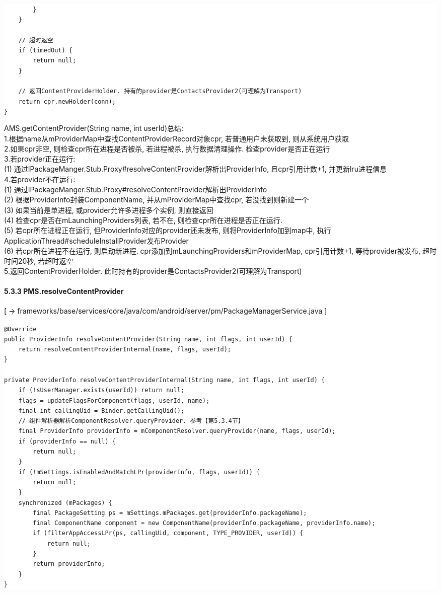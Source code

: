 	        }
	    }
 
	    // 超时返空
	    if (timedOut) {
	        return null;
	    }
 
	    // 返回ContentProviderHolder. 持有的provider是ContactsProvider2(可理解为Transport)
	    return cpr.newHolder(conn);
	}

AMS.getContentProvider(String name, int userId)总结:  
1.根据name从mProviderMap中查找ContentProviderRecord对象cpr, 若普通用户未获取到, 则从系统用户获取  
2.如果cpr非空, 则检查cpr所在进程是否被杀, 若进程被杀, 执行数据清理操作. 检查provider是否正在运行       
3.若provider正在运行:   
(1) 通过IPackageManger.Stub.Proxy#resolveContentProvider解析出ProviderInfo, 且cpr引用计数+1, 并更新lru进程信息  
4.若provider不在运行:  
(1) 通过IPackageManger.Stub.Proxy#resolveContentProvider解析出ProviderInfo  
(2) 根据ProviderInfo封装ComponentName, 并从mProviderMap中查找cpr, 若没找到则新建一个  
(3) 如果当前是单进程, 或provider允许多进程多个实例, 则直接返回  
(4) 检查cpr是否在mLaunchingProviders列表, 若不在, 则检查cpr所在进程是否正在运行.  
(5) 若cpr所在进程正在运行, 但ProviderInfo对应的provider还未发布, 则将ProviderInfo加到map中, 执行ApplicationThread#scheduleInstallProvider发布Provider  
(6) 若cpr所在进程不在运行, 则启动新进程. cpr添加到mLaunchingProviders和mProviderMap, cpr引用计数+1, 等待provider被发布, 超时时间20秒, 若超时返空   
5.返回ContentProviderHolder. 此时持有的provider是ContactsProvider2(可理解为Transport)     

#### 5.3.3 PMS.resolveContentProvider
[ -> frameworks/base/services/core/java/com/android/server/pm/PackageManagerService.java ]

	@Override
	public ProviderInfo resolveContentProvider(String name, int flags, int userId) {
	    return resolveContentProviderInternal(name, flags, userId);
	}
 
	private ProviderInfo resolveContentProviderInternal(String name, int flags, int userId) {
	    if (!sUserManager.exists(userId)) return null;
	    flags = updateFlagsForComponent(flags, userId, name);
	    final int callingUid = Binder.getCallingUid();
		// 组件解析器解析ComponentResolver.queryProvider. 参考【第5.3.4节】
	    final ProviderInfo providerInfo = mComponentResolver.queryProvider(name, flags, userId);
	    if (providerInfo == null) {
	        return null;
	    }
	    if (!mSettings.isEnabledAndMatchLPr(providerInfo, flags, userId)) {
	        return null;
	    }
	    synchronized (mPackages) {
	        final PackageSetting ps = mSettings.mPackages.get(providerInfo.packageName);
	        final ComponentName component = new ComponentName(providerInfo.packageName, providerInfo.name);
	        if (filterAppAccessLPr(ps, callingUid, component, TYPE_PROVIDER, userId)) {
	            return null;
	        }
	        return providerInfo;
	    }
	}
